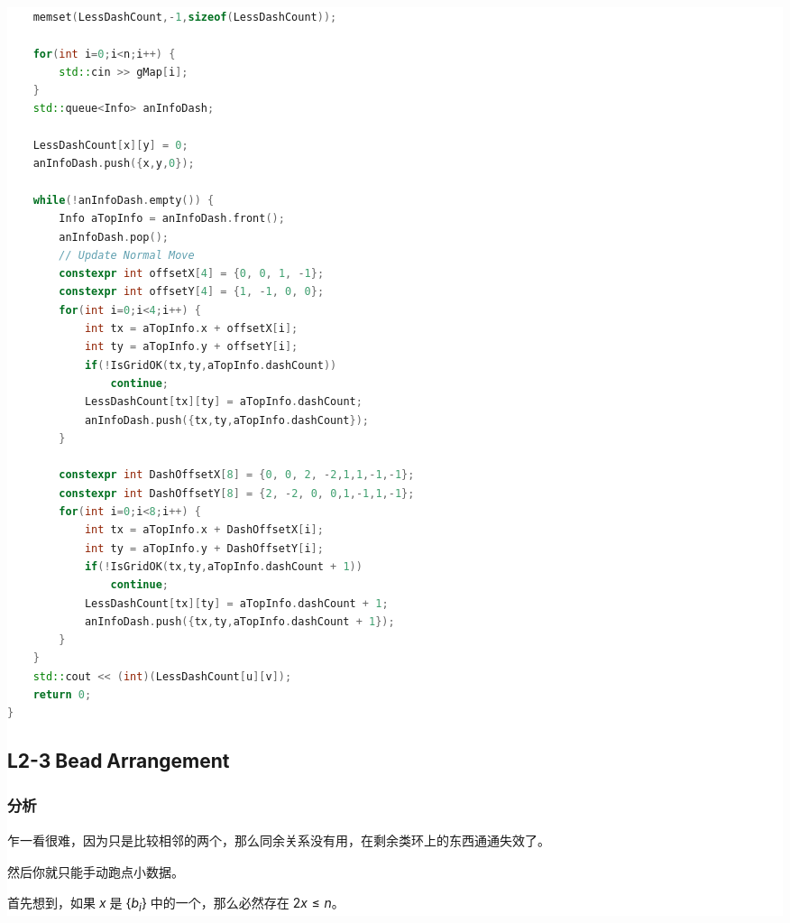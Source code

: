 ```c++
	memset(LessDashCount,-1,sizeof(LessDashCount));
	
	for(int i=0;i<n;i++) {
		std::cin >> gMap[i];
	}
	std::queue<Info> anInfoDash;
	
	LessDashCount[x][y] = 0;
	anInfoDash.push({x,y,0});
	
	while(!anInfoDash.empty()) {
		Info aTopInfo = anInfoDash.front();
		anInfoDash.pop();
		// Update Normal Move
		constexpr int offsetX[4] = {0, 0, 1, -1};
		constexpr int offsetY[4] = {1, -1, 0, 0};
		for(int i=0;i<4;i++) {
			int tx = aTopInfo.x + offsetX[i];
			int ty = aTopInfo.y + offsetY[i];
			if(!IsGridOK(tx,ty,aTopInfo.dashCount))
				continue;
			LessDashCount[tx][ty] = aTopInfo.dashCount;
			anInfoDash.push({tx,ty,aTopInfo.dashCount});
		}
		
		constexpr int DashOffsetX[8] = {0, 0, 2, -2,1,1,-1,-1};
		constexpr int DashOffsetY[8] = {2, -2, 0, 0,1,-1,1,-1};
		for(int i=0;i<8;i++) {
			int tx = aTopInfo.x + DashOffsetX[i];
			int ty = aTopInfo.y + DashOffsetY[i];
			if(!IsGridOK(tx,ty,aTopInfo.dashCount + 1))
				continue;
			LessDashCount[tx][ty] = aTopInfo.dashCount + 1;
			anInfoDash.push({tx,ty,aTopInfo.dashCount + 1});
		}
	}
	std::cout << (int)(LessDashCount[u][v]);
	return 0;
}
```

## L2-3 Bead Arrangement

### 分析

乍一看很难，因为只是比较相邻的两个，那么同余关系没有用，在剩余类环上的东西通通失效了。

然后你就只能手动跑点小数据。

首先想到，如果 $x$ 是 $\{b_i\}$ 中的一个，那么必然存在 $2x≤n$。
